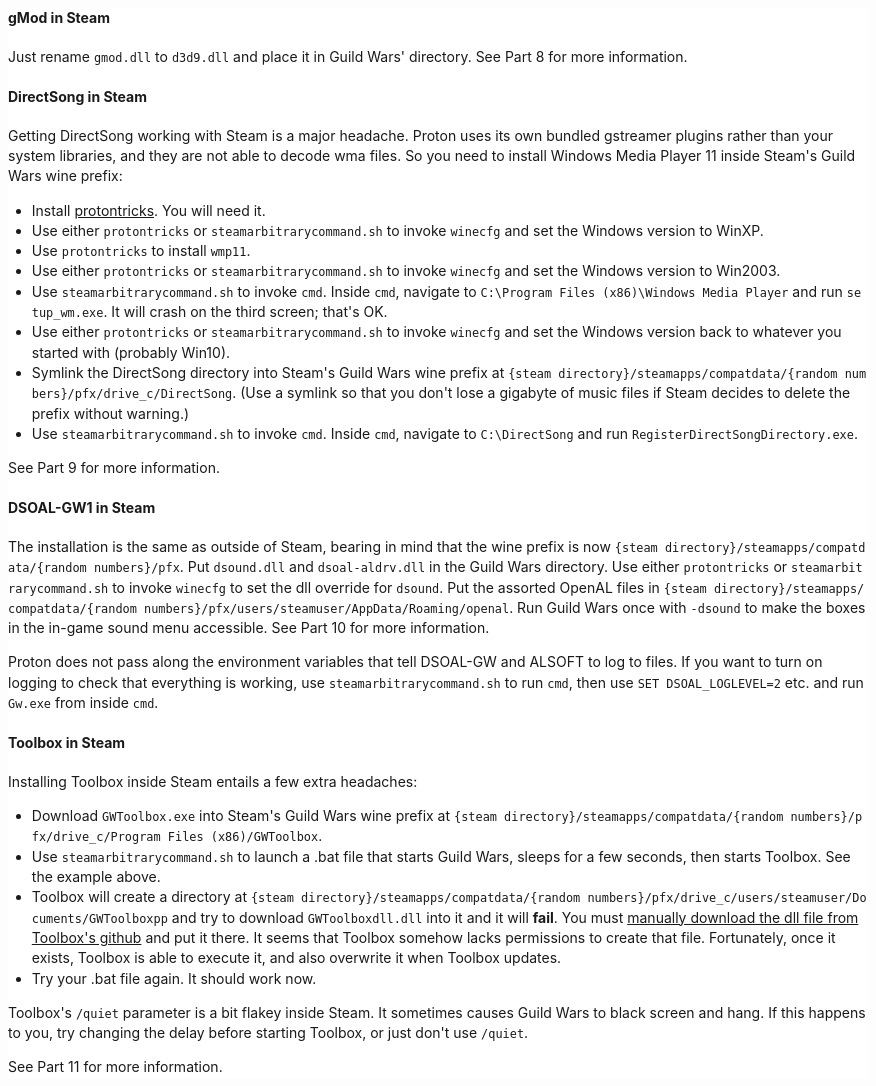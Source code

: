#### gMod in Steam
Just rename `gmod.dll` to `d3d9.dll` and place it in Guild Wars' directory. See Part 8 for more information.

#### DirectSong in Steam
Getting DirectSong working with Steam is a major headache. Proton uses its own bundled gstreamer plugins rather than your system libraries, and they are not able to decode wma files. So you need to install Windows Media Player 11 inside Steam's Guild Wars wine prefix:
- Install [protontricks](https://github.com/Matoking/protontricks). You will need it.
- Use either `protontricks` or `steamarbitrarycommand.sh` to invoke `winecfg` and set the Windows version to WinXP.
- Use `protontricks` to install `wmp11`.
- Use either `protontricks` or `steamarbitrarycommand.sh` to invoke `winecfg` and set the Windows version to Win2003.
- Use `steamarbitrarycommand.sh` to invoke `cmd`. Inside `cmd`, navigate to `C:\Program Files (x86)\Windows Media Player` and run `setup_wm.exe`. It will crash on the third screen; that's OK.
- Use either `protontricks` or `steamarbitrarycommand.sh` to invoke `winecfg` and set the Windows version back to whatever you started with (probably Win10).
- Symlink the DirectSong directory into Steam's Guild Wars wine prefix at `{steam directory}/steamapps/compatdata/{random numbers}/pfx/drive_c/DirectSong`. (Use a symlink so that you don't lose a gigabyte of music files if Steam decides to delete the prefix without warning.)
- Use `steamarbitrarycommand.sh` to invoke `cmd`. Inside `cmd`, navigate to `C:\DirectSong` and run `RegisterDirectSongDirectory.exe`.

See Part 9 for more information.

#### DSOAL-GW1 in Steam
The installation is the same as outside of Steam, bearing in mind that the wine prefix is now `{steam directory}/steamapps/compatdata/{random numbers}/pfx`. Put `dsound.dll` and `dsoal-aldrv.dll` in the Guild Wars directory. Use either `protontricks` or `steamarbitrarycommand.sh` to invoke `winecfg` to set the dll override for `dsound`. Put the assorted OpenAL files in `{steam directory}/steamapps/compatdata/{random numbers}/pfx/users/steamuser/AppData/Roaming/openal`. Run Guild Wars once with `-dsound` to make the boxes in the in-game sound menu accessible. See Part 10 for more information.

Proton does not pass along the environment variables that tell DSOAL-GW and ALSOFT to log to files. If you want to turn on logging to check that everything is working, use `steamarbitrarycommand.sh` to run `cmd`, then use `SET DSOAL_LOGLEVEL=2` etc. and run `Gw.exe` from inside `cmd`. 

#### Toolbox in Steam

Installing Toolbox inside Steam entails a few extra headaches:
- Download `GWToolbox.exe` into Steam's Guild Wars wine prefix at `{steam directory}/steamapps/compatdata/{random numbers}/pfx/drive_c/Program Files (x86)/GWToolbox`.
- Use `steamarbitrarycommand.sh` to launch a .bat file that starts Guild Wars, sleeps for a few seconds, then starts Toolbox. See the example above.
- Toolbox will create a directory at `{steam directory}/steamapps/compatdata/{random numbers}/pfx/drive_c/users/steamuser/Documents/GWToolboxpp` and try to download `GWToolboxdll.dll` into it and it will **fail**. You must [manually download the dll file from Toolbox's github](https://github.com/gwdevhub/GWToolboxpp/releases) and put it there. It seems that Toolbox somehow lacks permissions to create that file. Fortunately, once it exists, Toolbox is able to execute it, and also overwrite it when Toolbox updates.
- Try your .bat file again. It should work now.

Toolbox's `/quiet` parameter is a bit flakey inside Steam. It sometimes causes Guild Wars to black screen and hang. If this happens to you, try changing the delay before starting Toolbox, or just don't use `/quiet`.

See Part 11 for more information.



